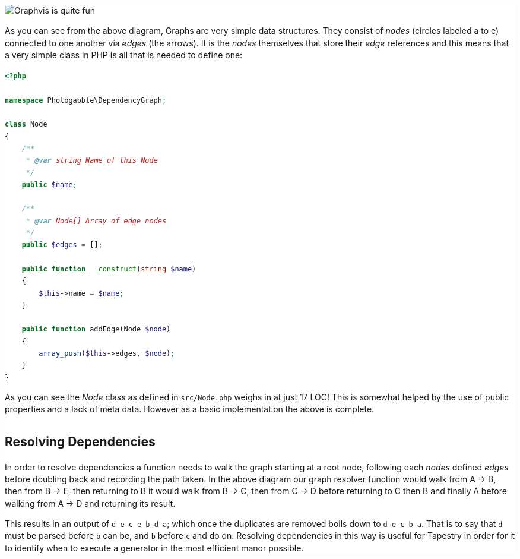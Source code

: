 ![Graphvis is quite fun](/assets/img/dependency-resolving-algorithm-1.png "Graphvis is quite fun")

As you can see from the above diagram, Graphs are very simple data structures. They consist of _nodes_ (circles labeled a to e) connected to one another via _edges_ (the arrows). It is the _nodes_ themselves that store their _edge_ references and this means that a very simple class in PHP is all that is needed to define one:

```php
<?php

namespace Photogabble\DependencyGraph;

class Node
{
    /**
     * @var string Name of this Node
     */
    public $name;

    /**
     * @var Node[] Array of edge nodes
     */
    public $edges = [];

    public function __construct(string $name)
    {
        $this->name = $name;
    }

    public function addEdge(Node $node)
    {
        array_push($this->edges, $node);
    }
}
```

As you can see the _Node_ class as defined in `src/Node.php` weighs in at just 17 LOC! This is somewhat helped by the use of public properties and a lack of meta data. However as a basic implementation the above is complete.
 
## Resolving Dependencies

In order to resolve dependencies a function needs to walk the graph starting at a root node, following each _nodes_ defined _edges_ before doubling back and recording the path taken. In the above diagram our graph resolver function would walk from A → B, then from B → E, then returning to B it would walk from B → C, then from C → D before returning to C then B and finally A before walking from A → D and returning its result.

This results in an output of `d e c e b d a`; which once the duplicates are removed boils down to `d e c b a`. That is to say that `d` must be parsed before `b` can be, and `b` before `c` and do on. Resolving dependencies in this way is useful for Tapestry in order for it to identify when to execute a generator in the most efficient manor possible.
